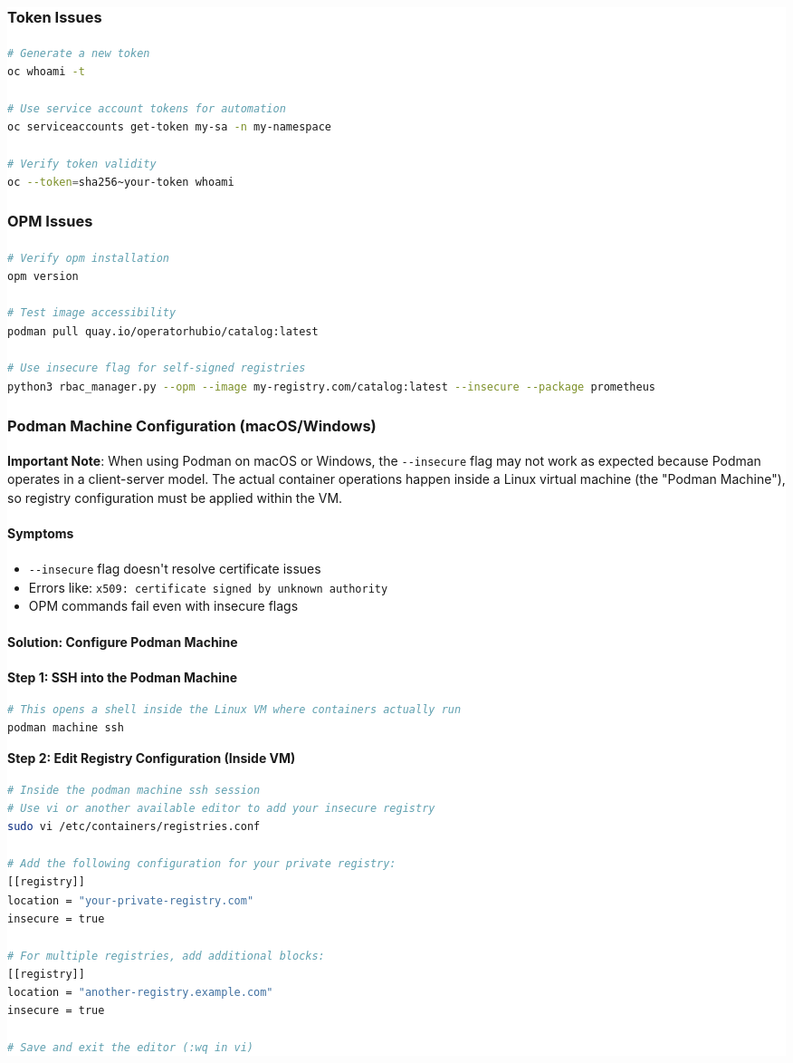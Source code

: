 ### Token Issues

```bash
# Generate a new token
oc whoami -t

# Use service account tokens for automation
oc serviceaccounts get-token my-sa -n my-namespace

# Verify token validity
oc --token=sha256~your-token whoami
```

### OPM Issues

```bash
# Verify opm installation
opm version

# Test image accessibility
podman pull quay.io/operatorhubio/catalog:latest

# Use insecure flag for self-signed registries
python3 rbac_manager.py --opm --image my-registry.com/catalog:latest --insecure --package prometheus
```

### Podman Machine Configuration (macOS/Windows)

**Important Note**: When using Podman on macOS or Windows, the `--insecure` flag may not work as expected because Podman operates in a client-server model. The actual container operations happen inside a Linux virtual machine (the "Podman Machine"), so registry configuration must be applied within the VM.

#### Symptoms
- `--insecure` flag doesn't resolve certificate issues
- Errors like: `x509: certificate signed by unknown authority`
- OPM commands fail even with insecure flags

#### Solution: Configure Podman Machine

**Step 1: SSH into the Podman Machine**
```bash
# This opens a shell inside the Linux VM where containers actually run
podman machine ssh
```

**Step 2: Edit Registry Configuration (Inside VM)**
```bash
# Inside the podman machine ssh session
# Use vi or another available editor to add your insecure registry
sudo vi /etc/containers/registries.conf

# Add the following configuration for your private registry:
[[registry]]
location = "your-private-registry.com"
insecure = true

# For multiple registries, add additional blocks:
[[registry]]
location = "another-registry.example.com"  
insecure = true

# Save and exit the editor (:wq in vi)
```
